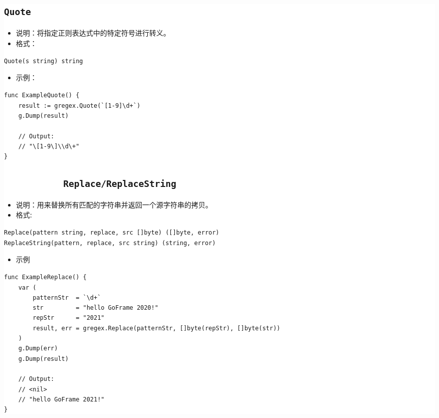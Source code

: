 ## `Quote`

- 说明：将指定正则表达式中的特定符号进行转义。
- 格式：









```
Quote(s string) string
```

- 示例：









```
func ExampleQuote() {
  	result := gregex.Quote(`[1-9]\d+`)
  	g.Dump(result)

  	// Output:
  	// "\[1-9\]\\d\+"
}
```


## `           Replace/ReplaceString`

- 说明：用来替换所有匹配的字符串并返回一个源字符串的拷贝。
- 格式:









```
Replace(pattern string, replace, src []byte) ([]byte, error)
ReplaceString(pattern, replace, src string) (string, error)
```


- 示例









```
func ExampleReplace() {
  	var (
  		patternStr  = `\d+`
  		str         = "hello GoFrame 2020!"
  		repStr      = "2021"
  		result, err = gregex.Replace(patternStr, []byte(repStr), []byte(str))
  	)
  	g.Dump(err)
  	g.Dump(result)

  	// Output:
  	// <nil>
  	// "hello GoFrame 2021!"
}
```